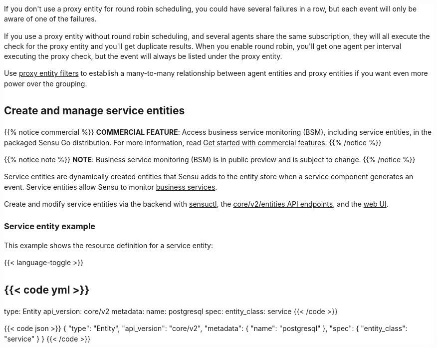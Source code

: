 If you don't use a proxy entity for round robin scheduling, you could have several failures in a row, but each event will only be aware of one of the failures.

If you use a proxy entity without round robin scheduling, and several agents share the same subscription, they will all execute the check for the proxy entity and you'll get duplicate results.
When you enable round robin, you'll get one agent per interval executing the proxy check, but the event will always be listed under the proxy entity.

Use [proxy entity filters][19] to establish a many-to-many relationship between agent entities and proxy entities if you want even more power over the grouping.

## Create and manage service entities

{{% notice commercial %}}
**COMMERCIAL FEATURE**: Access business service monitoring (BSM), including service entities, in the packaged Sensu Go distribution.
For more information, read [Get started with commercial features](../../../commercial/).
{{% /notice %}}

{{% notice note %}}
**NOTE**: Business service monitoring (BSM) is in public preview and is subject to change.
{{% /notice %}}

Service entities are dynamically created entities that Sensu adds to the entity store when a [service component][39] generates an event.
Service entities allow Sensu to monitor [business services][38].

Create and modify service entities via the backend with [sensuctl][37], the [core/v2/entities API endpoints][36], and the [web UI][33].

### Service entity example

This example shows the resource definition for a service entity:

{{< language-toggle >}}

{{< code yml >}}
---
type: Entity
api_version: core/v2
metadata:
  name: postgresql
spec:
  entity_class: service
{{< /code >}}

{{< code json >}}
{
  "type": "Entity",
  "api_version": "core/v2",
  "metadata": {
    "name": "postgresql"
  },
  "spec": {
    "entity_class": "service"
  }
}
{{< /code >}}


[1]: #system-attributes
[2]: #deregistration-attributes
[3]: #network-attributes
[4]: #interfaces-attributes
[5]: ../../../operations/control-access/namespaces/
[6]: ../../observe-filter/filters/
[7]: ../../observe-schedule/tokens/
[8]: #metadata-attributes
[9]: ../../../commercial/
[10]: https://sensu.io/contact
[11]: https://sensu.io/blog/one-year-of-sensu-go
[12]: ../../../sensuctl/create-manage-resources/#create-resources
[13]: #spec-attributes
[14]: ../../../api/#response-filtering
[15]: ../../../sensuctl/filter-responses/
[16]: ../../observe-schedule/agent/#agent-managed-entity
[17]: ../../observe-entities/monitor-external-resources/
[18]: ../../observe-schedule/checks/#round-robin-checks
[19]: #proxy-entities-managed
[20]: #annotations-attribute
[21]: https://regex101.com/r/zo9mQU/2
[22]: ../../../operations/control-access/rbac/#agent-user
[23]: ../../../web-ui/search#search-for-labels
[24]: ../../observe-schedule/checks#proxy-requests-attributes
[25]: ../../observe-schedule/agent/#detect-cloud-provider-flag
[26]: #processes-attributes
[28]: https://man7.org/linux/man-pages/man1/top.1.html
[29]: ../../../operations/maintain-sensu/license/#entity-limit
[30]: ../../../web-ui/search/
[31]: ../#agent-entities
[32]: ../#proxy-entities
[33]: ../../../web-ui/view-manage-resources/#manage-entities
[34]: ../../observe-schedule/agent/#ephemeral-agent-configuration-flags
[35]: ../../observe-schedule/agent/#config-file
[36]: ../../../api/core/entities/
[37]: ../../../sensuctl/create-manage-resources/#update-resources
[38]: ../../observe-schedule/business-service-monitoring/
[39]: ../../observe-schedule/service-components/
[40]: ../#service-entities
[41]: ../../observe-schedule/backend/#startup-and-backend-entities
[42]: ../../../sensuctl/create-manage-resources/
[43]: ../../../web-ui/view-manage-resources/
[44]: ../../../operations/control-access/namespaces/#default-namespaces
[45]: ../../observe-schedule/checks/#proxy-entity-name-attribute
[46]: ../../observe-schedule/checks/#proxy-checks
[47]: ../../observe-schedule/checks/#proxy-requests-top-level
